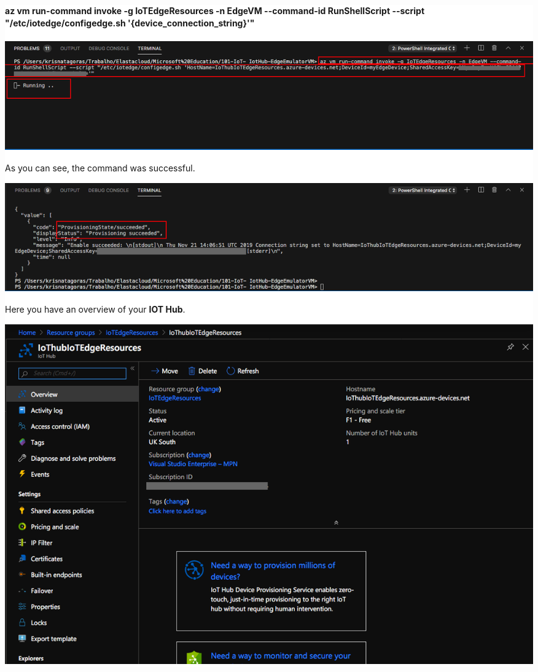 #### az vm run-command invoke -g IoTEdgeResources -n EdgeVM --command-id RunShellScript --script "/etc/iotedge/configedge.sh '{device_connection_string}'"

![Screen](./images/azruncmd.png)

As you can see, the command was successful.

![Screen](./images/azruncmd2.png)

Here you have an overview of your **IOT Hub**.

![Screen](./images/azpreview.png)
